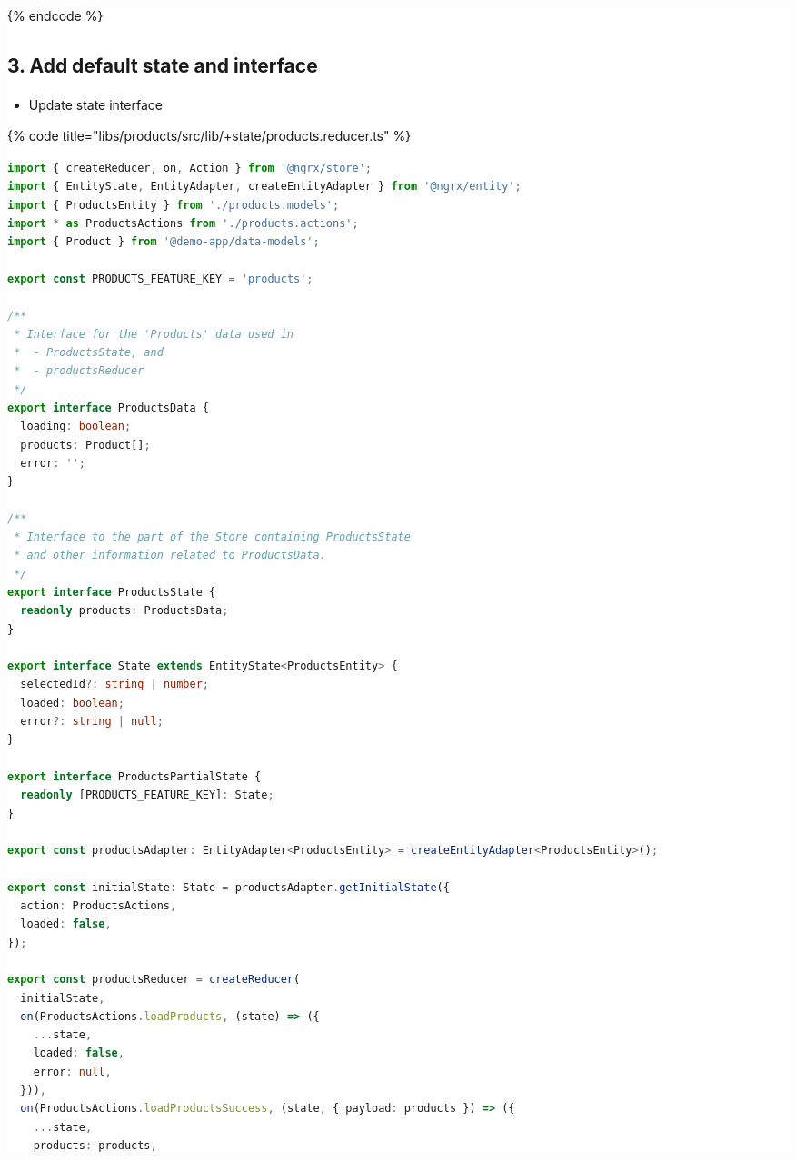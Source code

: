 {% endcode %}

## 3. Add default state and interface

* Update state interface

{% code title="libs/products/src/lib/+state/products.reducer.ts" %}

```typescript
import { createReducer, on, Action } from '@ngrx/store';
import { EntityState, EntityAdapter, createEntityAdapter } from '@ngrx/entity';
import { ProductsEntity } from './products.models';
import * as ProductsActions from './products.actions';
import { Product } from '@demo-app/data-models';

export const PRODUCTS_FEATURE_KEY = 'products';

/**
 * Interface for the 'Products' data used in
 *  - ProductsState, and
 *  - productsReducer
 */
export interface ProductsData {
  loading: boolean;
  products: Product[];
  error: '';
}

/**
 * Interface to the part of the Store containing ProductsState
 * and other information related to ProductsData.
 */
export interface ProductsState {
  readonly products: ProductsData;
}

export interface State extends EntityState<ProductsEntity> {
  selectedId?: string | number;
  loaded: boolean;
  error?: string | null;
}

export interface ProductsPartialState {
  readonly [PRODUCTS_FEATURE_KEY]: State;
}

export const productsAdapter: EntityAdapter<ProductsEntity> = createEntityAdapter<ProductsEntity>();

export const initialState: State = productsAdapter.getInitialState({
  action: ProductsActions,
  loaded: false,
});

export const productsReducer = createReducer(
  initialState,
  on(ProductsActions.loadProducts, (state) => ({
    ...state,
    loaded: false,
    error: null,
  })),
  on(ProductsActions.loadProductsSuccess, (state, { payload: products }) => ({
    ...state,
    products: products,
```